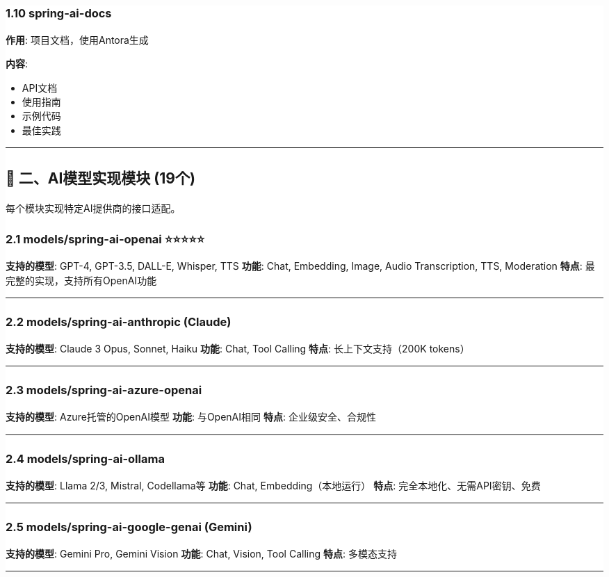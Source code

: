 
### 1.10 spring-ai-docs

**作用**: 项目文档，使用Antora生成

**内容**:
- API文档
- 使用指南
- 示例代码
- 最佳实践

---

## 🤖 二、AI模型实现模块 (19个)

每个模块实现特定AI提供商的接口适配。

### 2.1 models/spring-ai-openai ⭐⭐⭐⭐⭐

**支持的模型**: GPT-4, GPT-3.5, DALL-E, Whisper, TTS
**功能**: Chat, Embedding, Image, Audio Transcription, TTS, Moderation
**特点**: 最完整的实现，支持所有OpenAI功能

---

### 2.2 models/spring-ai-anthropic (Claude)

**支持的模型**: Claude 3 Opus, Sonnet, Haiku
**功能**: Chat, Tool Calling
**特点**: 长上下文支持（200K tokens）

---

### 2.3 models/spring-ai-azure-openai

**支持的模型**: Azure托管的OpenAI模型
**功能**: 与OpenAI相同
**特点**: 企业级安全、合规性

---

### 2.4 models/spring-ai-ollama

**支持的模型**: Llama 2/3, Mistral, Codellama等
**功能**: Chat, Embedding（本地运行）
**特点**: 完全本地化、无需API密钥、免费

---

### 2.5 models/spring-ai-google-genai (Gemini)

**支持的模型**: Gemini Pro, Gemini Vision
**功能**: Chat, Vision, Tool Calling
**特点**: 多模态支持

---